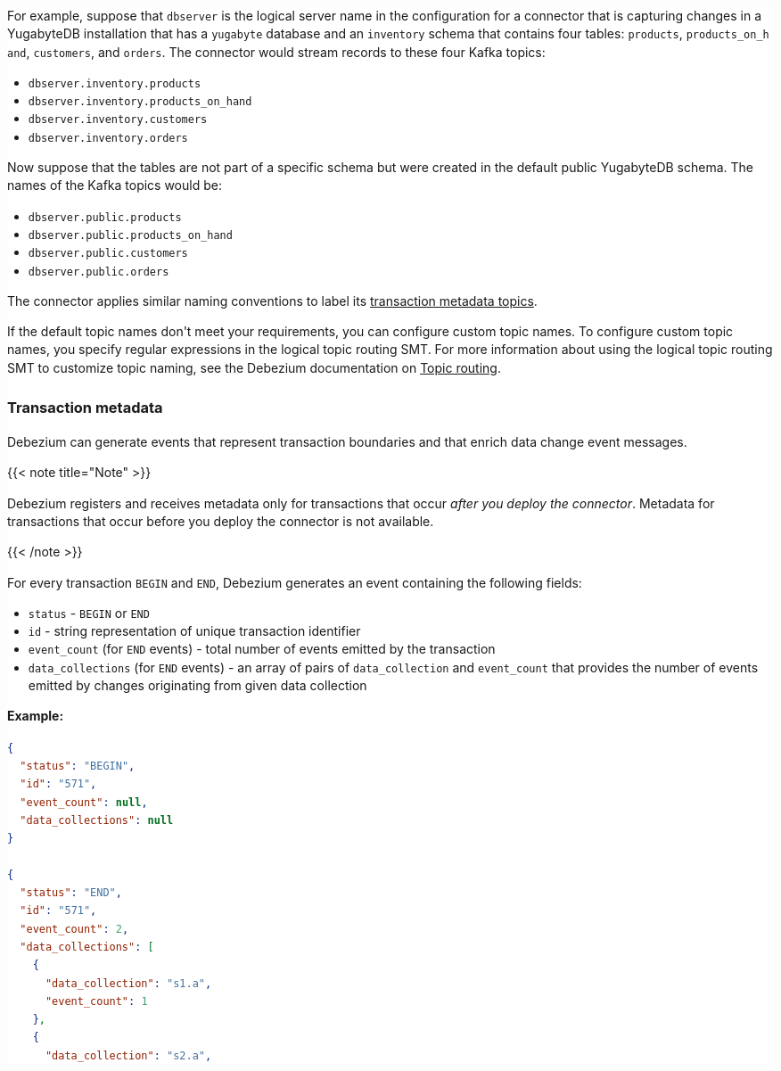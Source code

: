 For example, suppose that `dbserver` is the logical server name in the configuration for a connector that is capturing changes in a YugabyteDB installation that has a `yugabyte` database and an `inventory` schema that contains four tables: `products`, `products_on_hand`, `customers`, and `orders`. The connector would stream records to these four Kafka topics:

* `dbserver.inventory.products`
* `dbserver.inventory.products_on_hand`
* `dbserver.inventory.customers`
* `dbserver.inventory.orders`

Now suppose that the tables are not part of a specific schema but were created in the default public YugabyteDB schema. The names of the Kafka topics would be:

* `dbserver.public.products`
* `dbserver.public.products_on_hand`
* `dbserver.public.customers`
* `dbserver.public.orders`

The connector applies similar naming conventions to label its [transaction metadata topics](#transaction-metadata).

If the default topic names don't meet your requirements, you can configure custom topic names. To configure custom topic names, you specify regular expressions in the logical topic routing SMT. For more information about using the logical topic routing SMT to customize topic naming, see the Debezium documentation on [Topic routing](https://debezium.io/documentation/reference/stable/transformations/topic-routing.html#topic-routing).

### Transaction metadata

Debezium can generate events that represent transaction boundaries and that enrich data change event messages.

{{< note title="Note" >}}

Debezium registers and receives metadata only for transactions that occur _after you deploy the connector_. Metadata for transactions that occur before you deploy the connector is not available.

{{< /note >}}

For every transaction `BEGIN` and `END`, Debezium generates an event containing the following fields:

* `status` - `BEGIN` or `END`
* `id` - string representation of unique transaction identifier
* `event_count` (for `END` events) - total number of events emitted by the transaction
* `data_collections` (for `END` events) - an array of pairs of `data_collection` and `event_count` that provides the number of events emitted by changes originating from given data collection

**Example:**

```output.json
{
  "status": "BEGIN",
  "id": "571",
  "event_count": null,
  "data_collections": null
}

{
  "status": "END",
  "id": "571",
  "event_count": 2,
  "data_collections": [
    {
      "data_collection": "s1.a",
      "event_count": 1
    },
    {
      "data_collection": "s2.a",
```